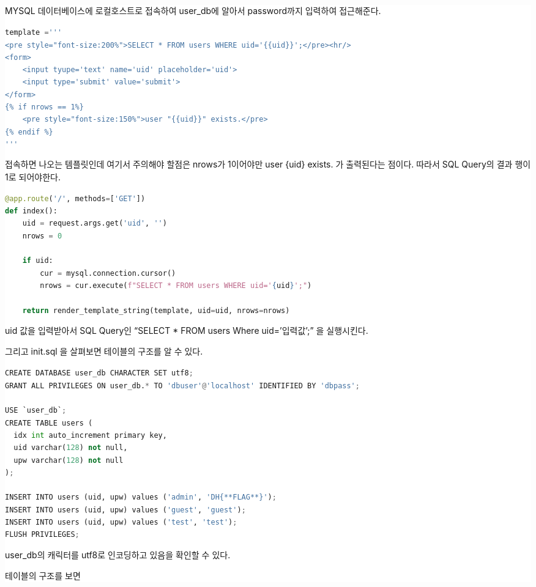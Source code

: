MYSQL 데이터베이스에 로컬호스트로 접속하여 user_db에 알아서 password까지 입력하여 접근해준다. 

```python
template ='''
<pre style="font-size:200%">SELECT * FROM users WHERE uid='{{uid}}';</pre><hr/>
<form>
    <input tyupe='text' name='uid' placeholder='uid'>
    <input type='submit' value='submit'>
</form>
{% if nrows == 1%}
    <pre style="font-size:150%">user "{{uid}}" exists.</pre>
{% endif %}
'''
```

접속하면 나오는 템플릿인데 여기서 주의해야 할점은 nrows가 1이어야만 user {uid} exists. 가 출력된다는 점이다. 따라서 SQL Query의 결과 행이 1로 되어야한다.

 

```python
@app.route('/', methods=['GET'])
def index():
    uid = request.args.get('uid', '')
    nrows = 0

    if uid:
        cur = mysql.connection.cursor()
        nrows = cur.execute(f"SELECT * FROM users WHERE uid='{uid}';")

    return render_template_string(template, uid=uid, nrows=nrows)
```

uid 값을 입력받아서 SQL Query인 “SELECT * FROM users Where uid=’입력값’;” 을 실행시킨다. 

그리고 init.sql 을 살펴보면 테이블의 구조를 알 수 있다.

```python
CREATE DATABASE user_db CHARACTER SET utf8;
GRANT ALL PRIVILEGES ON user_db.* TO 'dbuser'@'localhost' IDENTIFIED BY 'dbpass';

USE `user_db`;
CREATE TABLE users (
  idx int auto_increment primary key,
  uid varchar(128) not null,
  upw varchar(128) not null
);

INSERT INTO users (uid, upw) values ('admin', 'DH{**FLAG**}');
INSERT INTO users (uid, upw) values ('guest', 'guest');
INSERT INTO users (uid, upw) values ('test', 'test');
FLUSH PRIVILEGES;
```

user_db의 캐릭터를 utf8로 인코딩하고 있음을 확인할 수 있다.

테이블의 구조를 보면 
